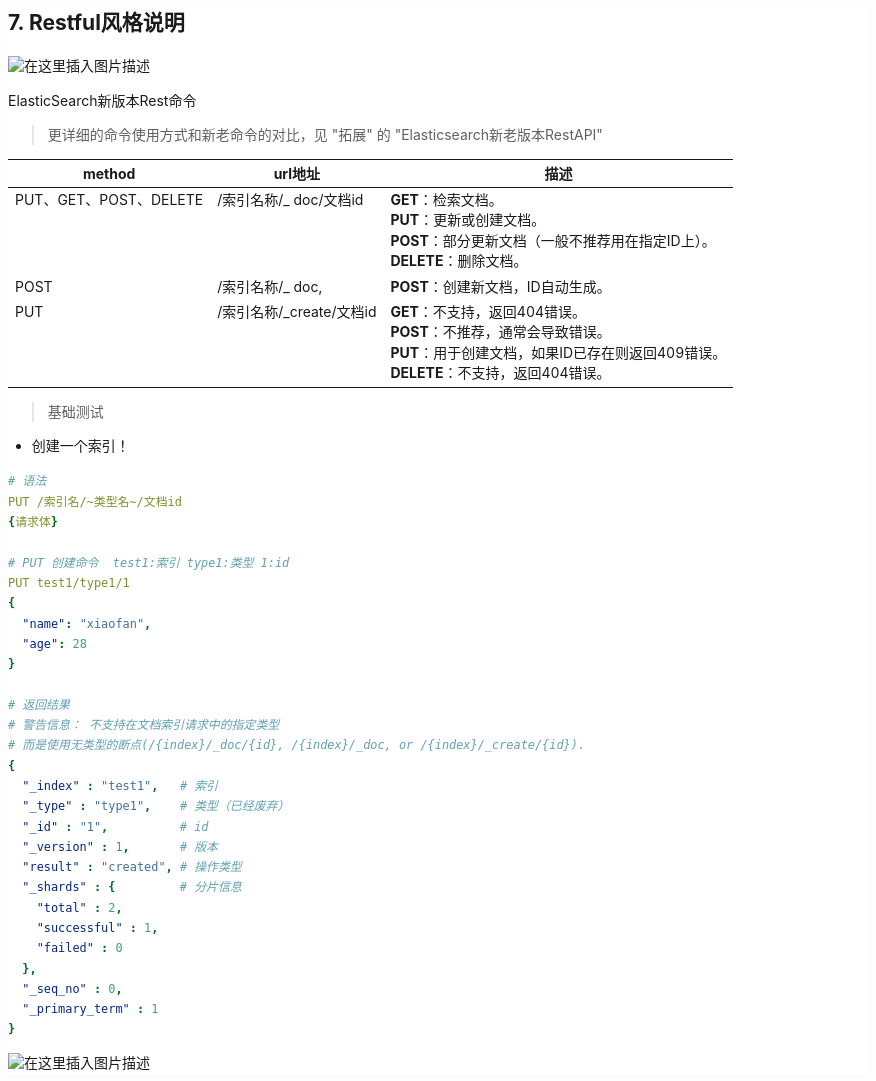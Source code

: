 ## 7. Restful风格说明

![在这里插入图片描述](./assets/ElasticSearch-狂神/watermark,type_ZmFuZ3poZW5naGVpdGk,shadow_10,text_aHR0cHM6Ly9ibG9nLmNzZG4ubmV0L2ZhbmppYW5oYWk=,size_16,color_FFFFFF,t_70#pic_center-1719652163914-21.png)

ElasticSearch新版本Rest命令

> 更详细的命令使用方式和新老命令的对比，见 "拓展" 的 "Elasticsearch新老版本RestAPI"

| method                 | url地址                  | 描述                                                         |
| ---------------------- | ------------------------ | ------------------------------------------------------------ |
| PUT、GET、POST、DELETE | /索引名称/_ doc/文档id   | **GET**：检索文档。 <br />**PUT**：更新或创建文档。 **<br />POST**：部分更新文档（一般不推荐用在指定ID上）。 <br />**DELETE**：删除文档。 |
| POST                   | /索引名称/_ doc,         | **POST**：创建新文档，ID自动生成。                           |
| PUT                    | /索引名称/_create/文档id | **GET**：不支持，返回404错误。 <br />**POST**：不推荐，通常会导致错误。<br />**PUT**：用于创建文档，如果ID已存在则返回409错误。<br /> **DELETE**：不支持，返回404错误。 |



> 基础测试

- 创建一个索引！

```yml
# 语法
PUT /索引名/~类型名~/文档id
{请求体}

# PUT 创建命令  test1:索引 type1:类型 1:id
PUT test1/type1/1
{
  "name": "xiaofan",
  "age": 28
}

# 返回结果
# 警告信息： 不支持在文档索引请求中的指定类型
# 而是使用无类型的断点(/{index}/_doc/{id}, /{index}/_doc, or /{index}/_create/{id}).
{
  "_index" : "test1",   # 索引
  "_type" : "type1",    # 类型（已经废弃）
  "_id" : "1",          # id
  "_version" : 1,       # 版本
  "result" : "created", # 操作类型
  "_shards" : {         # 分片信息
    "total" : 2,
    "successful" : 1,
    "failed" : 0
  },
  "_seq_no" : 0,
  "_primary_term" : 1
}
```

![在这里插入图片描述](./assets/ElasticSearch-狂神/watermark,type_ZmFuZ3poZW5naGVpdGk,shadow_10,text_aHR0cHM6Ly9ibG9nLmNzZG4ubmV0L2ZhbmppYW5oYWk=,size_16,color_FFFFFF,t_70#pic_center-1719652163914-22.png)
